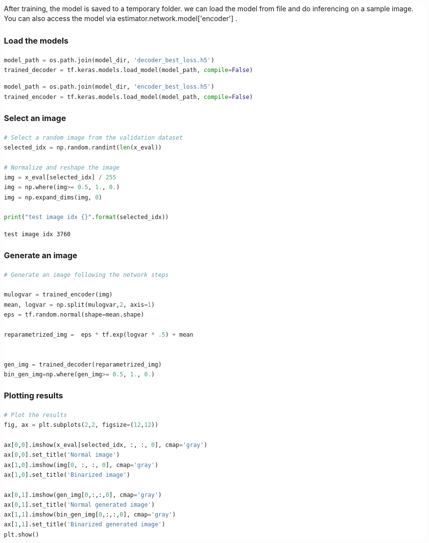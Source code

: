 After training, the model is saved to a temporary folder. we can load the model from file and do inferencing on a sample image.
You can also access the model via estimator.network.model['encoder'] .

### Load the models


```python
model_path = os.path.join(model_dir, 'decoder_best_loss.h5')
trained_decoder = tf.keras.models.load_model(model_path, compile=False)
```


```python
model_path = os.path.join(model_dir, 'encoder_best_loss.h5')
trained_encoder = tf.keras.models.load_model(model_path, compile=False)
```

### Select an image


```python
# Select a random image from the validation dataset
selected_idx = np.random.randint(len(x_eval))

# Normalize and reshape the image
img = x_eval[selected_idx] / 255
img = np.where(img>= 0.5, 1., 0.) 
img = np.expand_dims(img, 0)

print("test image idx {}".format(selected_idx))
```

    test image idx 3760


### Generate an image


```python
# Generate an image following the network steps

mulogvar = trained_encoder(img)
mean, logvar = np.split(mulogvar,2, axis=1)
eps = tf.random.normal(shape=mean.shape)

reparametrized_img =  eps * tf.exp(logvar * .5) + mean


gen_img = trained_decoder(reparametrized_img)
bin_gen_img=np.where(gen_img>= 0.5, 1., 0.) 
```

### Plotting results


```python
# Plot the results
fig, ax = plt.subplots(2,2, figsize=(12,12))

ax[0,0].imshow(x_eval[selected_idx, :, :, 0], cmap='gray')
ax[0,0].set_title('Normal image')
ax[1,0].imshow(img[0, :, :, 0], cmap='gray')
ax[1,0].set_title('Binarized image')

ax[0,1].imshow(gen_img[0,:,:,0], cmap='gray')
ax[0,1].set_title('Normal generated image')
ax[1,1].imshow(bin_gen_img[0,:,:,0], cmap='gray')
ax[1,1].set_title('Binarized generated image')
plt.show()
```